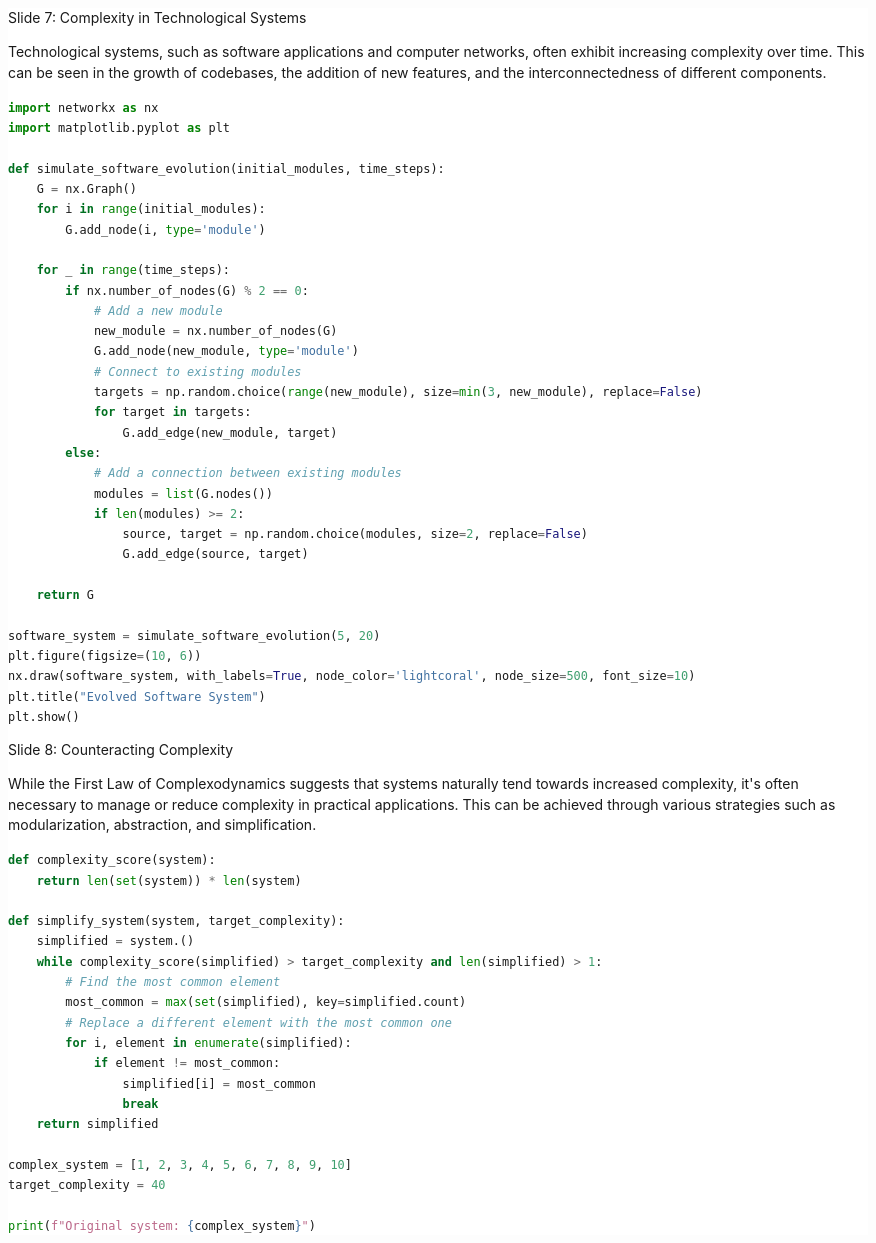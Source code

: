 Slide 7: Complexity in Technological Systems

Technological systems, such as software applications and computer networks, often exhibit increasing complexity over time. This can be seen in the growth of codebases, the addition of new features, and the interconnectedness of different components.

```python
import networkx as nx
import matplotlib.pyplot as plt

def simulate_software_evolution(initial_modules, time_steps):
    G = nx.Graph()
    for i in range(initial_modules):
        G.add_node(i, type='module')
    
    for _ in range(time_steps):
        if nx.number_of_nodes(G) % 2 == 0:
            # Add a new module
            new_module = nx.number_of_nodes(G)
            G.add_node(new_module, type='module')
            # Connect to existing modules
            targets = np.random.choice(range(new_module), size=min(3, new_module), replace=False)
            for target in targets:
                G.add_edge(new_module, target)
        else:
            # Add a connection between existing modules
            modules = list(G.nodes())
            if len(modules) >= 2:
                source, target = np.random.choice(modules, size=2, replace=False)
                G.add_edge(source, target)
    
    return G

software_system = simulate_software_evolution(5, 20)
plt.figure(figsize=(10, 6))
nx.draw(software_system, with_labels=True, node_color='lightcoral', node_size=500, font_size=10)
plt.title("Evolved Software System")
plt.show()
```

Slide 8: Counteracting Complexity

While the First Law of Complexodynamics suggests that systems naturally tend towards increased complexity, it's often necessary to manage or reduce complexity in practical applications. This can be achieved through various strategies such as modularization, abstraction, and simplification.

```python
def complexity_score(system):
    return len(set(system)) * len(system)

def simplify_system(system, target_complexity):
    simplified = system.()
    while complexity_score(simplified) > target_complexity and len(simplified) > 1:
        # Find the most common element
        most_common = max(set(simplified), key=simplified.count)
        # Replace a different element with the most common one
        for i, element in enumerate(simplified):
            if element != most_common:
                simplified[i] = most_common
                break
    return simplified

complex_system = [1, 2, 3, 4, 5, 6, 7, 8, 9, 10]
target_complexity = 40

print(f"Original system: {complex_system}")
```